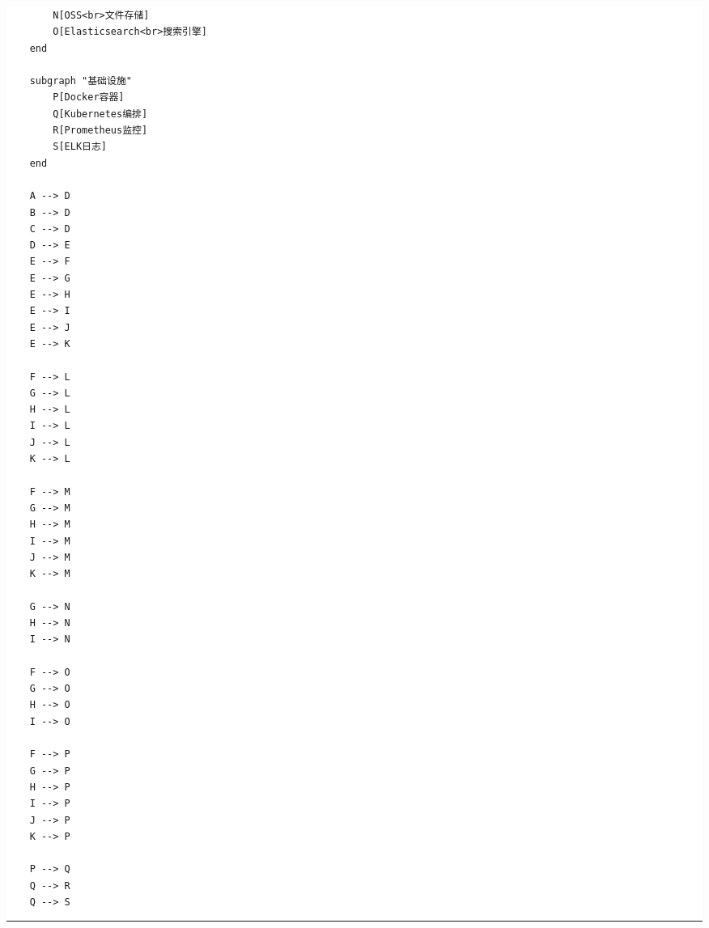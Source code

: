```mermaid
        N[OSS<br>文件存储]
        O[Elasticsearch<br>搜索引擎]
    end
    
    subgraph "基础设施"
        P[Docker容器]
        Q[Kubernetes编排]
        R[Prometheus监控]
        S[ELK日志]
    end
    
    A --> D
    B --> D
    C --> D
    D --> E
    E --> F
    E --> G
    E --> H
    E --> I
    E --> J
    E --> K
    
    F --> L
    G --> L
    H --> L
    I --> L
    J --> L
    K --> L
    
    F --> M
    G --> M
    H --> M
    I --> M
    J --> M
    K --> M
    
    G --> N
    H --> N
    I --> N
    
    F --> O
    G --> O
    H --> O
    I --> O
    
    F --> P
    G --> P
    H --> P
    I --> P
    J --> P
    K --> P
    
    P --> Q
    Q --> R
    Q --> S
```

---